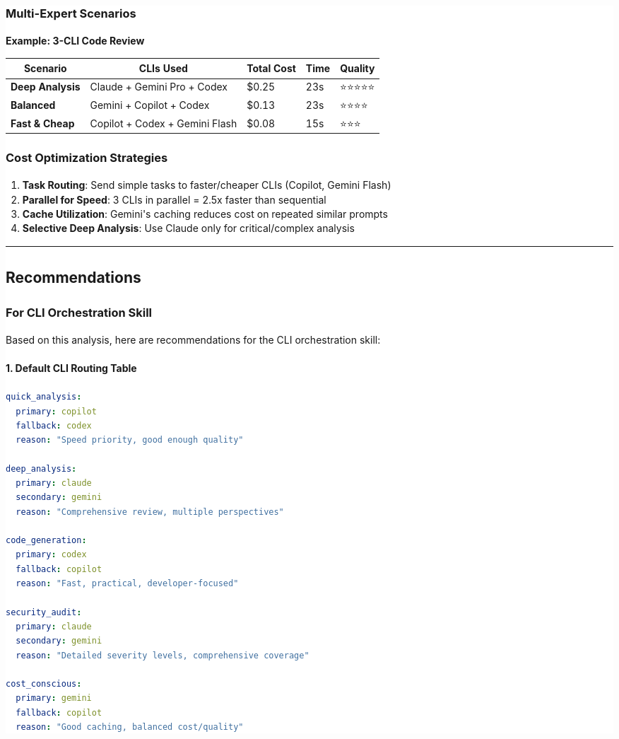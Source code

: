 ### Multi-Expert Scenarios

**Example: 3-CLI Code Review**

| Scenario | CLIs Used | Total Cost | Time | Quality |
|----------|-----------|------------|------|---------|
| **Deep Analysis** | Claude + Gemini Pro + Codex | $0.25 | 23s | ⭐⭐⭐⭐⭐ |
| **Balanced** | Gemini + Copilot + Codex | $0.13 | 23s | ⭐⭐⭐⭐ |
| **Fast & Cheap** | Copilot + Codex + Gemini Flash | $0.08 | 15s | ⭐⭐⭐ |

### Cost Optimization Strategies

1. **Task Routing**: Send simple tasks to faster/cheaper CLIs (Copilot, Gemini Flash)
2. **Parallel for Speed**: 3 CLIs in parallel = 2.5x faster than sequential
3. **Cache Utilization**: Gemini's caching reduces cost on repeated similar prompts
4. **Selective Deep Analysis**: Use Claude only for critical/complex analysis

---

## Recommendations

### For CLI Orchestration Skill

Based on this analysis, here are recommendations for the CLI orchestration skill:

#### 1. **Default CLI Routing Table**

```yaml
quick_analysis:
  primary: copilot
  fallback: codex
  reason: "Speed priority, good enough quality"

deep_analysis:
  primary: claude
  secondary: gemini
  reason: "Comprehensive review, multiple perspectives"

code_generation:
  primary: codex
  fallback: copilot
  reason: "Fast, practical, developer-focused"

security_audit:
  primary: claude
  secondary: gemini
  reason: "Detailed severity levels, comprehensive coverage"

cost_conscious:
  primary: gemini
  fallback: copilot
  reason: "Good caching, balanced cost/quality"
```
